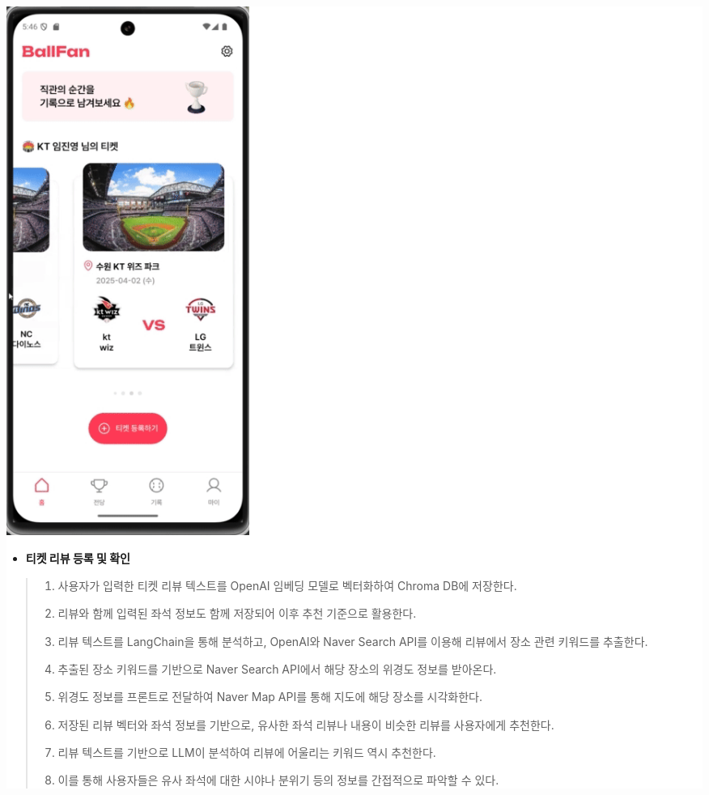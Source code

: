   <img src="Readme_assets/티켓 등록 및 확인.gif" alt="회원가입 기능 시연" width="300px" />
</div>

- **티켓 리뷰 등록 및 확인**

> 1. 사용자가 입력한 티켓 리뷰 텍스트를 OpenAI 임베딩 모델로 벡터화하여 Chroma DB에 저장한다.
> 
> 2. 리뷰와 함께 입력된 좌석 정보도 함께 저장되어 이후 추천 기준으로 활용한다.
> 
> 3. 리뷰 텍스트를 LangChain을 통해 분석하고, OpenAI와 Naver Search API를 이용해 리뷰에서 장소 관련 키워드를 추출한다.
> 
> 4. 추출된 장소 키워드를 기반으로 Naver Search API에서 해당 장소의 위경도 정보를 받아온다.
> 
> 5. 위경도 정보를 프론트로 전달하여 Naver Map API를 통해 지도에 해당 장소를 시각화한다.
> 
> 6. 저장된 리뷰 벡터와 좌석 정보를 기반으로, 유사한 좌석 리뷰나 내용이 비슷한 리뷰를 사용자에게 추천한다.
> 
> 7. 리뷰 텍스트를 기반으로 LLM이 분석하여 리뷰에 어울리는 키워드 역시 추천한다.
> 
> 8. 이를 통해 사용자들은 유사 좌석에 대한 시야나 분위기 등의 정보를 간접적으로 파악할 수 있다. 
